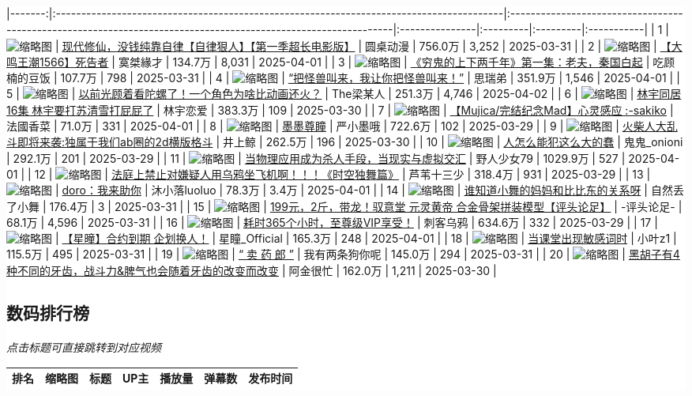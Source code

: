 |-------:|:----------------------------------------------------------------------------------------|:--------------------------------------------------------------------------------------------------------------|:---------------|:---------|:---------|:-----------|
|      1 | ![缩略图](http://i2.hdslb.com/bfs/archive/bd88ddaef2e676a386be293c12de0b9becab9f82.jpg) | [现代修仙，没钱纯靠自律【自律狠人】【第一季超长电影版】](https://www.bilibili.com/video/BV1B8ZJYTEPg)         | 圆桌动漫       | 756.0万  | 3,252    | 2025-03-31 |
|      2 | ![缩略图](http://i1.hdslb.com/bfs/archive/0a30707c2ebcfb6bb1d2f8be1f7519440f2316c2.jpg) | [【大鸣王潮1566】死告者](https://www.bilibili.com/video/BV1UbZ8YmEP8)                                         | 寞桀緣才       | 134.7万  | 8,031    | 2025-04-01 |
|      3 | ![缩略图](http://i0.hdslb.com/bfs/archive/1bbe3e49eb1238078ed9661976a895930e59ac79.jpg) | [《穷鬼的上下两千年》第一集：老夫，秦国白起](https://www.bilibili.com/video/BV1mSZkYQEGf)                     | 吃顾楠的豆饭   | 107.7万  | 798      | 2025-03-31 |
|      4 | ![缩略图](http://i2.hdslb.com/bfs/archive/e326721140399d27daa32f726ba0fa94a1fa16c6.jpg) | [“把怪兽叫来，我让你把怪兽叫来！”](https://www.bilibili.com/video/BV1q2ZtYtExy)                               | 思瑞弟         | 351.9万  | 1,546    | 2025-04-01 |
|      5 | ![缩略图](http://i2.hdslb.com/bfs/archive/1cbd7b4fb3b048241abed4b1bf9cdc369ef2e537.jpg) | [以前光顾着看陀螺了！一个角色为啥比动画还火？](https://www.bilibili.com/video/BV1dEfKYcENK)                   | The梁某人      | 251.3万  | 4,746    | 2025-04-02 |
|      6 | ![缩略图](http://i1.hdslb.com/bfs/archive/bd075d84fe612fe8f274645e102468c278f8c3b9.jpg) | [林宇同居16集 林宇要打苏清雪打屁屁了](https://www.bilibili.com/video/BV1YTZvYMECW)                            | 林宇恋爱       | 383.3万  | 109      | 2025-03-30 |
|      7 | ![缩略图](http://i2.hdslb.com/bfs/archive/39d8e766723a603bc00c78bd4e82d5420743ff01.jpg) | [【Mujica/完结纪念Mad】心灵感应 :-sakiko](https://www.bilibili.com/video/BV1U7ZxYzEkC)                        | 法國香菜       | 71.0万   | 331      | 2025-04-01 |
|      8 | ![缩略图](http://i0.hdslb.com/bfs/archive/f903722abeb55e76dd01425758d720095bd6d54b.jpg) | [墨墨尊瞳](https://www.bilibili.com/video/BV1G1ofYiENJ)                                                       | 严小墨哦       | 722.6万  | 102      | 2025-03-29 |
|      9 | ![缩略图](http://i1.hdslb.com/bfs/archive/2b759d0ba6c37f8828f0b232d75ddc55f9069671.jpg) | [火柴人大乱斗即将来袭:独属于我们ab圈的2d横版格斗](https://www.bilibili.com/video/BV1rUZeYnEDg)                | 井上鲸         | 262.5万  | 196      | 2025-03-30 |
|     10 | ![缩略图](http://i0.hdslb.com/bfs/archive/0334a73452ace7f35730d745f271204fec480b78.jpg) | [人怎么能犯这么大的蠢](https://www.bilibili.com/video/BV1YcZYYeE7Y)                                           | 鬼鬼_onioni    | 292.1万  | 201      | 2025-03-29 |
|     11 | ![缩略图](http://i1.hdslb.com/bfs/archive/b082a5e0c0b417cf9d1e0edacc88c68c82d8cd11.jpg) | [当物理应用成为杀人手段，当现实与虚拟交汇](https://www.bilibili.com/video/BV1kpZhYrEA7)                       | 野人少女79     | 1029.9万 | 527      | 2025-04-01 |
|     12 | ![缩略图](http://i2.hdslb.com/bfs/archive/55533aacd0dc9da75df797073f15c3fff6303b0e.jpg) | [法庭上禁止对嫌疑人用乌鸦坐飞机啊！！！《时空独舞篇》](https://www.bilibili.com/video/BV1TqZwYzED5)           | 芦苇十三少     | 318.4万  | 931      | 2025-03-29 |
|     13 | ![缩略图](http://i0.hdslb.com/bfs/archive/d1b5cb076375c59acad769fc3810201bdb0129ed.jpg) | [doro：我来助你](https://www.bilibili.com/video/BV199ZtYXEe9)                                                 | 沐小落luoluo   | 78.3万   | 3.4万    | 2025-04-01 |
|     14 | ![缩略图](http://i1.hdslb.com/bfs/archive/5741c7b4dd9298bbbe90091f6029c7d04fca7582.jpg) | [谁知道小舞的妈妈和比比东的关系呀](https://www.bilibili.com/video/BV1nUZCYGErd)                               | 自然丢了小舞   | 176.4万  | 3        | 2025-03-31 |
|     15 | ![缩略图](http://i1.hdslb.com/bfs/archive/b3621a8880aa331756a619caa588a960ade2f56a.jpg) | [199元，2斤，带龙！驭意堂 元灵黄帝 合金骨架拼装模型【评头论足】](https://www.bilibili.com/video/BV142Z7YmE4y) | -评头论足-     | 68.1万   | 4,596    | 2025-03-31 |
|     16 | ![缩略图](http://i2.hdslb.com/bfs/archive/bfda44e203c4e8e1d3d2312fb708a58779f60736.jpg) | [耗时365个小时，至尊级VIP享受！](https://www.bilibili.com/video/BV1ZKodYvE6V)                                 | 刺客乌鸦       | 634.6万  | 332      | 2025-03-29 |
|     17 | ![缩略图](http://i0.hdslb.com/bfs/archive/f31c6c2cc63d801c0515f5d40e43fc862fcb38fb.jpg) | [【星曈】合约到期 企划换人！](https://www.bilibili.com/video/BV1HLZbYBEXg)                                    | 星瞳_Official  | 165.3万  | 248      | 2025-04-01 |
|     18 | ![缩略图](http://i1.hdslb.com/bfs/archive/249d93eb29fb7e0d8d0f55261e27ed2c05862869.jpg) | [当课堂出现敏感词时](https://www.bilibili.com/video/BV1PLZ6YMEe7)                                             | 小叶z1         | 115.5万  | 495      | 2025-03-31 |
|     19 | ![缩略图](http://i2.hdslb.com/bfs/archive/949821a38f8e5d5c806098a29bbd10921dcf093f.jpg) | [“ 卖   药   郎 ”](https://www.bilibili.com/video/BV1LHZpYgEPn)                                               | 我有两条狗你呢 | 145.0万  | 294      | 2025-03-31 |
|     20 | ![缩略图](http://i1.hdslb.com/bfs/archive/2d1d0ad08480528d901727ebee66623c00192490.jpg) | [黑胡子有4种不同的牙齿，战斗力&脾气也会随着牙齿的改变而改变](https://www.bilibili.com/video/BV1who6YPEtE)     | 阿金很忙       | 162.0万  | 1,211    | 2025-03-30 |

## 数码排行榜

*点击标题可直接跳转到对应视频*

|   排名 | 缩略图                                                                                  | 标题                                                                                                                                                                                | UP主            | 播放量   | 弹幕数   | 发布时间   |
|-------:|:----------------------------------------------------------------------------------------|:------------------------------------------------------------------------------------------------------------------------------------------------------------------------------------|:----------------|:---------|:---------|:-----------|